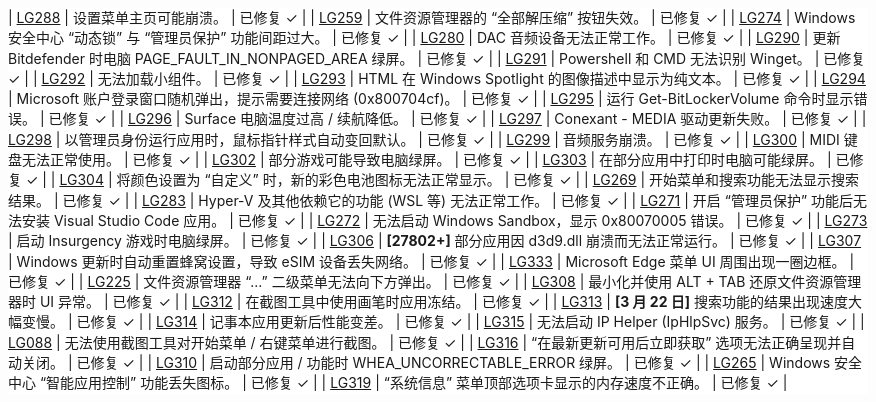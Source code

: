 | [LG288](#LG288) |                    设置菜单主页可能崩溃。                    | 已修复 ✓ |
| [LG259](#LG259) |           文件资源管理器的 “全部解压缩” 按钮失效。           | 已修复 ✓ |
| [LG274](#LG274) |   Windows 安全中心 “动态锁” 与 “管理员保护” 功能间距过大。   | 已修复 ✓ |
| [LG280](#LG280) |                  DAC 音频设备无法正常工作。                  | 已修复 ✓ |
| [LG290](#LG290) |  更新 Bitdefender 时电脑 PAGE_FAULT_IN_NONPAGED_AREA 绿屏。  | 已修复 ✓ |
| [LG291](#LG291) |             Powershell 和 CMD 无法识别 Winget。              | 已修复 ✓ |
| [LG292](#LG292) |                       无法加载小组件。                       | 已修复 ✓ |
| [LG293](#LG293) |     HTML 在 Windows Spotlight 的图像描述中显示为纯文本。     | 已修复 ✓ |
| [LG294](#LG294) | Microsoft 账户登录窗口随机弹出，提示需要连接网络 (0x800704cf)。 | 已修复 ✓ |
| [LG295](#LG295) |          运行 Get-BitLockerVolume 命令时显示错误。           | 已修复 ✓ |
| [LG296](#LG296) |              Surface 电脑温度过高 / 续航降低。               | 已修复 ✓ |
| [LG297](#LG297) |               Conexant - MEDIA 驱动更新失败。                | 已修复 ✓ |
| [LG298](#LG298) |      以管理员身份运行应用时，鼠标指针样式自动变回默认。      | 已修复 ✓ |
| [LG299](#LG299) |                        音频服务崩溃。                        | 已修复 ✓ |
| [LG300](#LG300) |                   MIDI 键盘无法正常使用。                    | 已修复 ✓ |
| [LG302](#LG302) |                  部分游戏可能导致电脑绿屏。                  | 已修复 ✓ |
| [LG303](#LG303) |               在部分应用中打印时电脑可能绿屏。               | 已修复 ✓ |
| [LG304](#LG304) |   将颜色设置为 “自定义” 时，新的彩色电池图标无法正常显示。   | 已修复 ✓ |
| [LG269](#LG269) |             开始菜单和搜索功能无法显示搜索结果。             | 已修复 ✓ |
| [LG283](#LG283) |      Hyper-V 及其他依赖它的功能 (WSL 等) 无法正常工作。      | 已修复 ✓ |
| [LG271](#LG271) |  开启 “管理员保护” 功能后无法安装 Visual Studio Code 应用。  | 已修复 ✓ |
| [LG272](#LG272) |       无法启动 Windows Sandbox，显示 0x80070005 错误。       | 已修复 ✓ |
| [LG273](#LG273) |               启动 Insurgency 游戏时电脑绿屏。               | 已修复 ✓ |
| [LG306](#LG306) |    **[27802+]** 部分应用因 d3d9.dll 崩溃而无法正常运行。     | 已修复 ✓ |
| [LG307](#LG307) |   Windows 更新时自动重置蜂窝设置，导致 eSIM 设备丢失网络。   | 已修复 ✓ |
| [LG333](#LG333) |          Microsoft Edge 菜单 UI 周围出现一圈边框。           | 已修复 ✓ |
| [LG225](#LG225) |        文件资源管理器 “...” 二级菜单无法向下方弹出。         | 已修复 ✓ |
| [LG308](#LG308) |    最小化并使用 ALT + TAB 还原文件资源管理器时 UI 异常。     | 已修复 ✓ |
| [LG312](#LG312) |               在截图工具中使用画笔时应用冻结。               | 已修复 ✓ |
| [LG313](#LG313) |      **[3 月 22 日]** 搜索功能的结果出现速度大幅变慢。       | 已修复 ✓ |
| [LG314](#LG314) |                  记事本应用更新后性能变差。                  | 已修复 ✓ |
| [LG315](#LG315) |             无法启动 IP Helper (IpHlpSvc) 服务。             | 已修复 ✓ |
| [LG088](#LG088) |       无法使用截图工具对开始菜单 / 右键菜单进行截图。        | 已修复 ✓ |
| [LG316](#LG316) |   “在最新更新可用后立即获取” 选项无法正确呈现并自动关闭。    | 已修复 ✓ |
| [LG310](#LG310) |    启动部分应用 / 功能时 WHEA_UNCORRECTABLE_ERROR 绿屏。     | 已修复 ✓ |
| [LG265](#LG265) |        Windows 安全中心 “智能应用控制” 功能丢失图标。        | 已修复 ✓ |
| [LG319](#LG319) |       “系统信息” 菜单顶部选项卡显示的内存速度不正确。        | 已修复 ✓ |